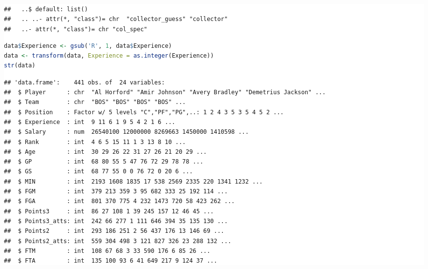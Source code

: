     ##   ..$ default: list()
    ##   .. ..- attr(*, "class")= chr  "collector_guess" "collector"
    ##   ..- attr(*, "class")= chr "col_spec"

``` r
data$Experience <- gsub('R', 1, data$Experience)
data <- transform(data, Experience = as.integer(Experience))
str(data)
```

    ## 'data.frame':    441 obs. of  24 variables:
    ##  $ Player      : chr  "Al Horford" "Amir Johnson" "Avery Bradley" "Demetrius Jackson" ...
    ##  $ Team        : chr  "BOS" "BOS" "BOS" "BOS" ...
    ##  $ Position    : Factor w/ 5 levels "C","PF","PG",..: 1 2 4 3 5 3 5 4 5 2 ...
    ##  $ Experience  : int  9 11 6 1 9 5 4 2 1 6 ...
    ##  $ Salary      : num  26540100 12000000 8269663 1450000 1410598 ...
    ##  $ Rank        : int  4 6 5 15 11 1 3 13 8 10 ...
    ##  $ Age         : int  30 29 26 22 31 27 26 21 20 29 ...
    ##  $ GP          : int  68 80 55 5 47 76 72 29 78 78 ...
    ##  $ GS          : int  68 77 55 0 0 76 72 0 20 6 ...
    ##  $ MIN         : int  2193 1608 1835 17 538 2569 2335 220 1341 1232 ...
    ##  $ FGM         : int  379 213 359 3 95 682 333 25 192 114 ...
    ##  $ FGA         : int  801 370 775 4 232 1473 720 58 423 262 ...
    ##  $ Points3     : int  86 27 108 1 39 245 157 12 46 45 ...
    ##  $ Points3_atts: int  242 66 277 1 111 646 394 35 135 130 ...
    ##  $ Points2     : int  293 186 251 2 56 437 176 13 146 69 ...
    ##  $ Points2_atts: int  559 304 498 3 121 827 326 23 288 132 ...
    ##  $ FTM         : int  108 67 68 3 33 590 176 6 85 26 ...
    ##  $ FTA         : int  135 100 93 6 41 649 217 9 124 37 ...